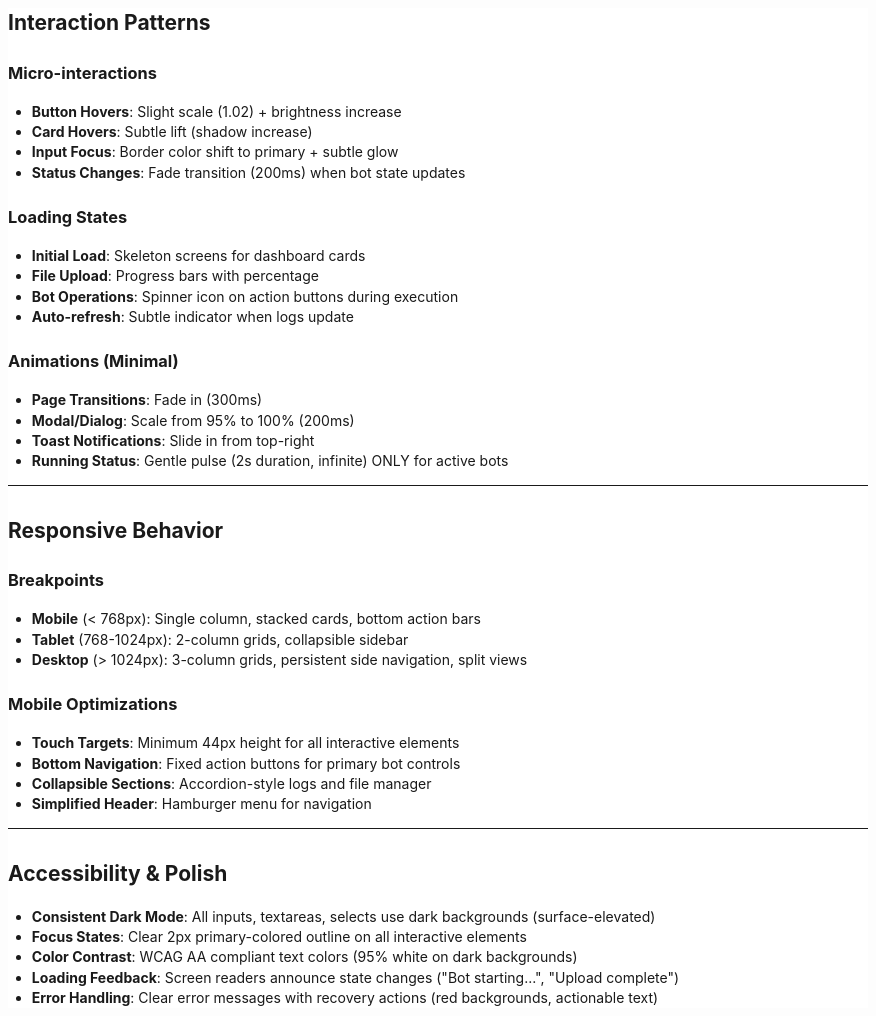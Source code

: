 
## Interaction Patterns

### Micro-interactions
- **Button Hovers**: Slight scale (1.02) + brightness increase
- **Card Hovers**: Subtle lift (shadow increase)
- **Input Focus**: Border color shift to primary + subtle glow
- **Status Changes**: Fade transition (200ms) when bot state updates

### Loading States
- **Initial Load**: Skeleton screens for dashboard cards
- **File Upload**: Progress bars with percentage
- **Bot Operations**: Spinner icon on action buttons during execution
- **Auto-refresh**: Subtle indicator when logs update

### Animations (Minimal)
- **Page Transitions**: Fade in (300ms)
- **Modal/Dialog**: Scale from 95% to 100% (200ms)
- **Toast Notifications**: Slide in from top-right
- **Running Status**: Gentle pulse (2s duration, infinite) ONLY for active bots

---

## Responsive Behavior

### Breakpoints
- **Mobile** (< 768px): Single column, stacked cards, bottom action bars
- **Tablet** (768-1024px): 2-column grids, collapsible sidebar
- **Desktop** (> 1024px): 3-column grids, persistent side navigation, split views

### Mobile Optimizations
- **Touch Targets**: Minimum 44px height for all interactive elements
- **Bottom Navigation**: Fixed action buttons for primary bot controls
- **Collapsible Sections**: Accordion-style logs and file manager
- **Simplified Header**: Hamburger menu for navigation

---

## Accessibility & Polish

- **Consistent Dark Mode**: All inputs, textareas, selects use dark backgrounds (surface-elevated)
- **Focus States**: Clear 2px primary-colored outline on all interactive elements
- **Color Contrast**: WCAG AA compliant text colors (95% white on dark backgrounds)
- **Loading Feedback**: Screen readers announce state changes ("Bot starting...", "Upload complete")
- **Error Handling**: Clear error messages with recovery actions (red backgrounds, actionable text)
